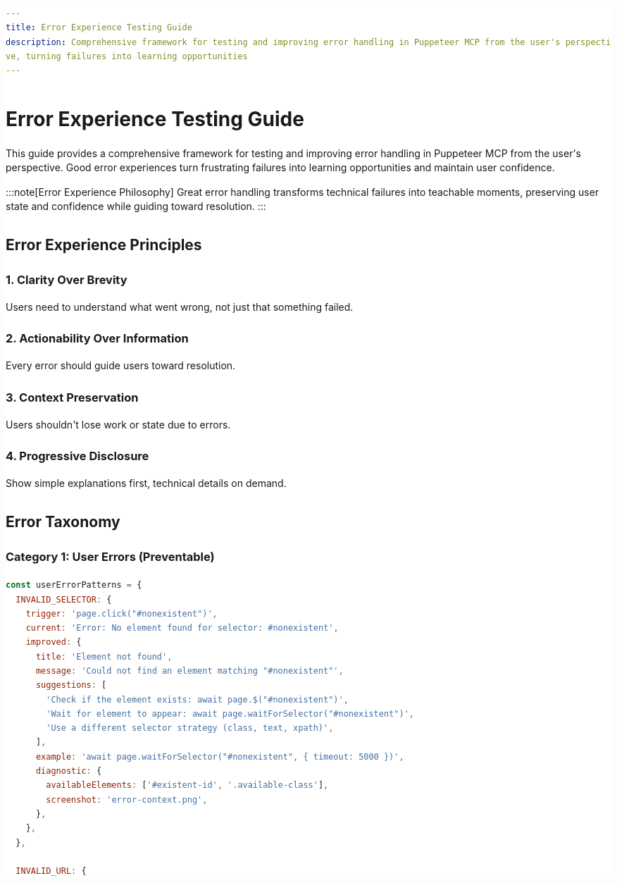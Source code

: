 ```yaml
---
title: Error Experience Testing Guide
description: Comprehensive framework for testing and improving error handling in Puppeteer MCP from the user's perspective, turning failures into learning opportunities
---
```


# Error Experience Testing Guide

This guide provides a comprehensive framework for testing and improving error handling in Puppeteer MCP from the user's perspective. Good error experiences turn frustrating failures into learning opportunities and maintain user confidence.

:::note[Error Experience Philosophy]
Great error handling transforms technical failures into teachable moments, preserving user state and confidence while guiding toward resolution.
:::

## Error Experience Principles

### 1. Clarity Over Brevity

Users need to understand what went wrong, not just that something failed.

### 2. Actionability Over Information

Every error should guide users toward resolution.

### 3. Context Preservation

Users shouldn't lose work or state due to errors.

### 4. Progressive Disclosure

Show simple explanations first, technical details on demand.

## Error Taxonomy

### Category 1: User Errors (Preventable)

```javascript
const userErrorPatterns = {
  INVALID_SELECTOR: {
    trigger: 'page.click("#nonexistent")',
    current: 'Error: No element found for selector: #nonexistent',
    improved: {
      title: 'Element not found',
      message: 'Could not find an element matching "#nonexistent"',
      suggestions: [
        'Check if the element exists: await page.$("#nonexistent")',
        'Wait for element to appear: await page.waitForSelector("#nonexistent")',
        'Use a different selector strategy (class, text, xpath)',
      ],
      example: 'await page.waitForSelector("#nonexistent", { timeout: 5000 })',
      diagnostic: {
        availableElements: ['#existent-id', '.available-class'],
        screenshot: 'error-context.png',
      },
    },
  },

  INVALID_URL: {
```